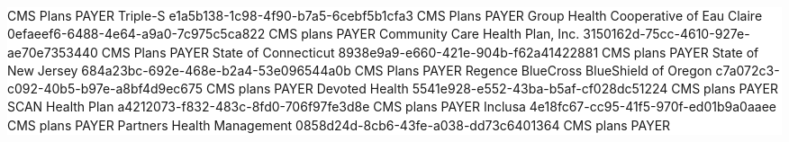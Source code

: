 <td>CMS Plans</td>
<td>PAYER</td>
</tr>
<tr>
<td>Triple-S</td>
<td>e1a5b138-1c98-4f90-b7a5-6cebf5b1cfa3</td>
<td>CMS Plans</td>
<td>PAYER</td>
</tr>
<tr>
<td>Group Health Cooperative of Eau Claire</td>
<td>0efaeef6-6488-4e64-a9a0-7c975c5ca822</td>
<td>CMS plans</td>
<td>PAYER</td>
</tr>
<tr>
<td>Community Care Health Plan, Inc.</td>
<td>3150162d-75cc-4610-927e-ae70e7353440</td>
<td>CMS Plans</td>
<td>PAYER</td>
</tr>
<tr>
<td>State of Connecticut</td>
<td>8938e9a9-e660-421e-904b-f62a41422881</td>
<td>CMS plans</td>
<td>PAYER</td>
</tr>
<tr>
<td>State of New Jersey</td>
<td>684a23bc-692e-468e-b2a4-53e096544a0b</td>
<td>CMS Plans</td>
<td>PAYER</td>
</tr>
<tr>
<td>Regence BlueCross BlueShield of Oregon</td>
<td>c7a072c3-c092-40b5-b97e-a8bf4d9ec675</td>
<td>CMS plans</td>
<td>PAYER</td>
</tr>
<tr>
<td>Devoted Health</td>
<td>5541e928-e552-43ba-b5af-cf028dc51224</td>
<td>CMS plans</td>
<td>PAYER</td>
</tr>
<tr>
<td>SCAN Health Plan</td>
<td>a4212073-f832-483c-8fd0-706f97fe3d8e</td>
<td>CMS plans</td>
<td>PAYER</td>
</tr>
<tr>
<td>Inclusa</td>
<td>4e18fc67-cc95-41f5-970f-ed01b9a0aaee</td>
<td>CMS plans</td>
<td>PAYER</td>
</tr>
<tr>
<td>Partners Health Management</td>
<td>0858d24d-8cb6-43fe-a038-dd73c6401364</td>
<td>CMS plans</td>
<td>PAYER</td>
</tr>
<tr>